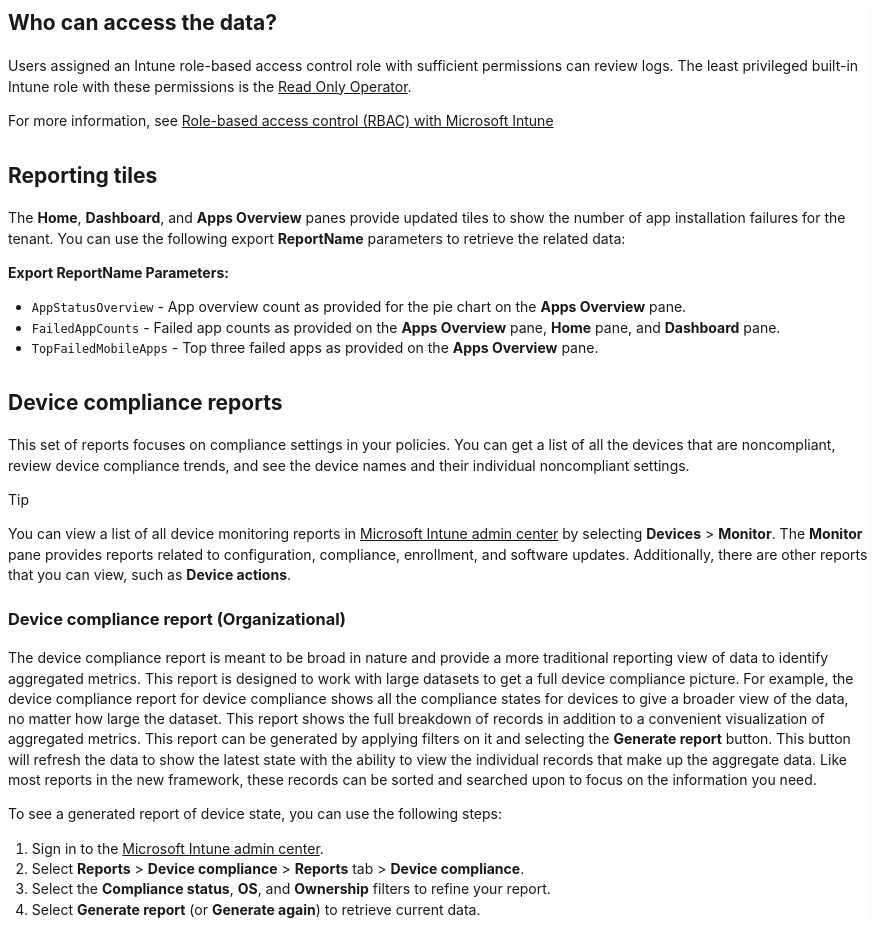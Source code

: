 ## Who can access the data?

Users assigned an Intune role-based access control role with sufficient permissions can review logs. The least privileged built-in Intune role with these permissions is the [Read Only Operator](../fundamentals/role-based-access-control-reference.md#read-only-operator).

For more information, see [Role-based access control (RBAC) with Microsoft Intune](../fundamentals/role-based-access-control.md)

## Reporting tiles

The **Home**, **Dashboard**, and **Apps Overview** panes provide updated tiles to show the number of app installation failures for the tenant. You can use the following export **ReportName** parameters to retrieve the related data:

**Export ReportName Parameters:**
- `AppStatusOverview` - App overview count as provided for the pie chart on the **Apps Overview** pane.
- `FailedAppCounts` - Failed app counts as provided on the **Apps Overview** pane, **Home** pane, and **Dashboard** pane.
- `TopFailedMobileApps` - Top three failed apps as provided on the **Apps Overview** pane.

## Device compliance reports

This set of reports focuses on compliance settings in your policies. You can get a list of all the devices that are noncompliant, review device compliance trends, and see the device names and their individual noncompliant settings.

> [!TIP]
> You can view a list of all device monitoring reports in [Microsoft Intune admin center](https://go.microsoft.com/fwlink/?linkid=2109431) by selecting **Devices** > **Monitor**. The **Monitor** pane provides reports related to configuration, compliance, enrollment, and software updates. Additionally, there are other reports that you can view, such as **Device actions**.

### Device compliance report (Organizational)

The device compliance report is meant to be broad in nature and provide a more traditional reporting view of data to identify aggregated metrics. This report is designed to work with large datasets to get a full device compliance picture. For example, the device compliance report for device compliance shows all the compliance states for devices to give a broader view of the data, no matter how large the dataset. This report shows the full breakdown of records in addition to a convenient visualization of aggregated metrics. This report can be generated by applying filters on it and selecting the **Generate report** button. This button will refresh the data to show the latest state with the ability to view the individual records that make up the aggregate data. Like most reports in the new framework, these records can be sorted and searched upon to focus on the information you need.

To see a generated report of device state, you can use the following steps:

1. Sign in to the [Microsoft Intune admin center](https://go.microsoft.com/fwlink/?linkid=2109431).
2. Select **Reports** > **Device compliance** > **Reports** tab > **Device compliance**.
3. Select the **Compliance status**, **OS**, and **Ownership** filters to refine your report.
4. Select **Generate report** (or **Generate again**) to retrieve current data.
